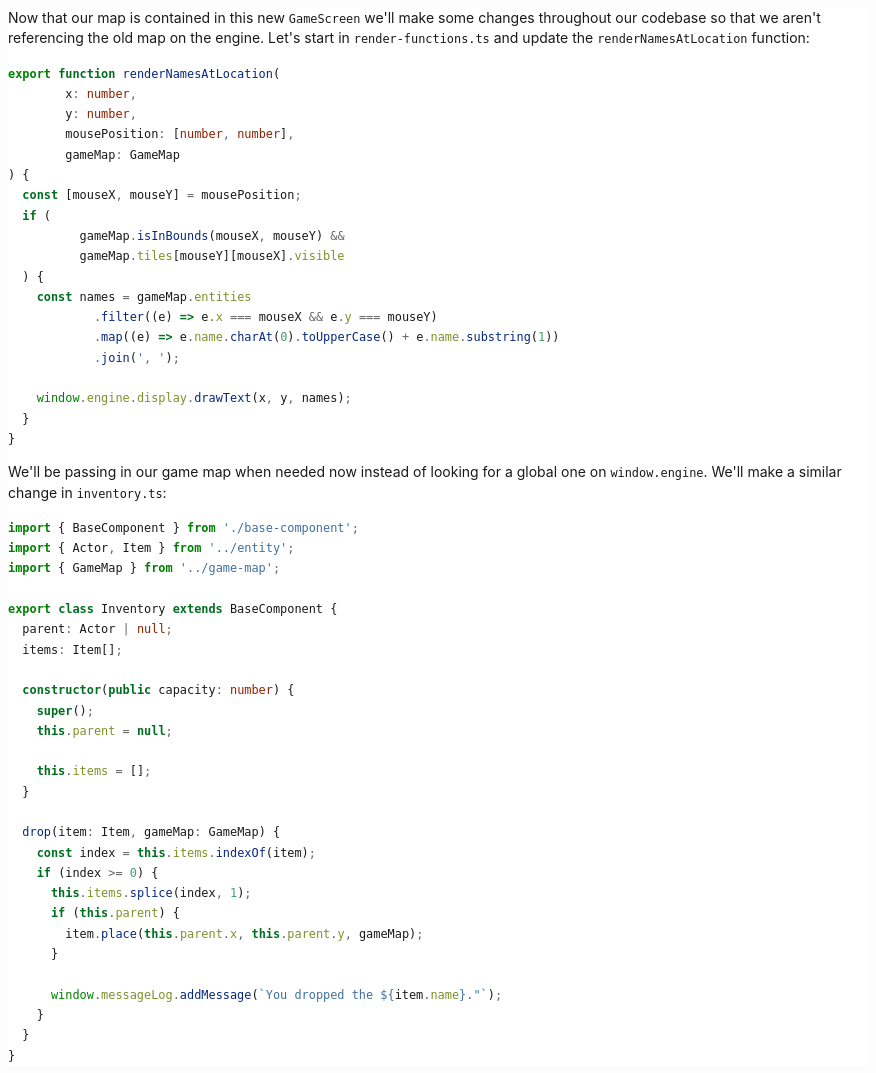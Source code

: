Now that our map is contained in this new `GameScreen` we'll make some changes throughout our codebase so that we aren't
referencing the old map on the engine. Let's start in `render-functions.ts` and update the `renderNamesAtLocation` function:

```typescript
export function renderNamesAtLocation(
        x: number,
        y: number,
        mousePosition: [number, number],
        gameMap: GameMap
) {
  const [mouseX, mouseY] = mousePosition;
  if (
          gameMap.isInBounds(mouseX, mouseY) &&
          gameMap.tiles[mouseY][mouseX].visible
  ) {
    const names = gameMap.entities
            .filter((e) => e.x === mouseX && e.y === mouseY)
            .map((e) => e.name.charAt(0).toUpperCase() + e.name.substring(1))
            .join(', ');

    window.engine.display.drawText(x, y, names);
  }
}
```

We'll be passing in our game map when needed now instead of looking for a global one on `window.engine`. We'll make a 
similar change in `inventory.ts`:

```typescript
import { BaseComponent } from './base-component';
import { Actor, Item } from '../entity';
import { GameMap } from '../game-map';

export class Inventory extends BaseComponent {
  parent: Actor | null;
  items: Item[];

  constructor(public capacity: number) {
    super();
    this.parent = null;

    this.items = [];
  }

  drop(item: Item, gameMap: GameMap) {
    const index = this.items.indexOf(item);
    if (index >= 0) {
      this.items.splice(index, 1);
      if (this.parent) {
        item.place(this.parent.x, this.parent.y, gameMap);
      }

      window.messageLog.addMessage(`You dropped the ${item.name}."`);
    }
  }
}
```
